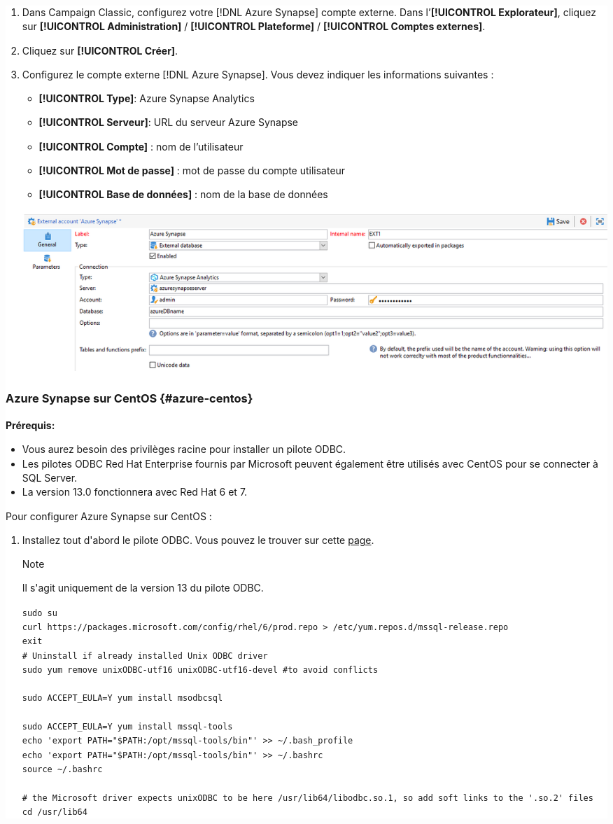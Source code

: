 1. Dans Campaign Classic, configurez votre [!DNL Azure Synapse] compte externe. Dans l’**[!UICONTROL Explorateur]**, cliquez sur **[!UICONTROL Administration]** / **[!UICONTROL Plateforme]** / **[!UICONTROL Comptes externes]**.

1. Cliquez sur **[!UICONTROL Créer]**.

1. Configurez le compte externe [!DNL Azure Synapse]. Vous devez indiquer les informations suivantes :

   * **[!UICONTROL Type]**: Azure Synapse Analytics

   * **[!UICONTROL Serveur]**: URL du serveur Azure Synapse

   * **[!UICONTROL Compte]** : nom de l’utilisateur

   * **[!UICONTROL Mot de passe]** : mot de passe du compte utilisateur

   * **[!UICONTROL Base de données]** : nom de la base de données

   ![](assets/azure_1.png)

### Azure Synapse sur CentOS {#azure-centos}

**Prérequis:**

* Vous aurez besoin des privilèges racine pour installer un pilote ODBC.
* Les pilotes ODBC Red Hat Enterprise fournis par Microsoft peuvent également être utilisés avec CentOS pour se connecter à SQL Server.
* La version 13.0 fonctionnera avec Red Hat 6 et 7.

Pour configurer Azure Synapse sur CentOS :

1. Installez tout d&#39;abord le pilote ODBC. Vous pouvez le trouver sur cette [page](https://www.microsoft.com/en-us/download/details.aspx?id=50420).

   >[!NOTE]
   >
   >Il s&#39;agit uniquement de la version 13 du pilote ODBC.

   ```
   sudo su
   curl https://packages.microsoft.com/config/rhel/6/prod.repo > /etc/yum.repos.d/mssql-release.repo
   exit
   # Uninstall if already installed Unix ODBC driver
   sudo yum remove unixODBC-utf16 unixODBC-utf16-devel #to avoid conflicts
   
   sudo ACCEPT_EULA=Y yum install msodbcsql
   
   sudo ACCEPT_EULA=Y yum install mssql-tools
   echo 'export PATH="$PATH:/opt/mssql-tools/bin"' >> ~/.bash_profile
   echo 'export PATH="$PATH:/opt/mssql-tools/bin"' >> ~/.bashrc
   source ~/.bashrc
   
   # the Microsoft driver expects unixODBC to be here /usr/lib64/libodbc.so.1, so add soft links to the '.so.2' files
   cd /usr/lib64
   ```